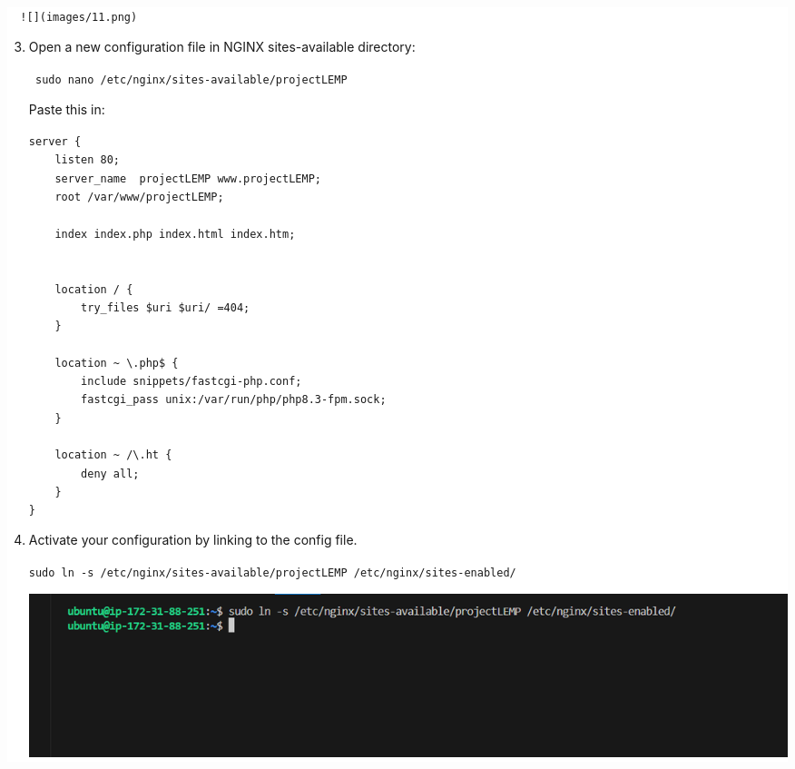       ![](images/11.png)

3. Open a new configuration file in NGINX sites-available directory:
   ```
    sudo nano /etc/nginx/sites-available/projectLEMP
   ```
   Paste this in:
   ```
   server {
       listen 80;
       server_name  projectLEMP www.projectLEMP;
       root /var/www/projectLEMP;

       index index.php index.html index.htm;


       location / {
           try_files $uri $uri/ =404;
       }

       location ~ \.php$ {
           include snippets/fastcgi-php.conf;
           fastcgi_pass unix:/var/run/php/php8.3-fpm.sock;
       }

       location ~ /\.ht {
           deny all;
       }
   }
   ```

4. Activate your configuration by linking to the config file.
   ```
   sudo ln -s /etc/nginx/sites-available/projectLEMP /etc/nginx/sites-enabled/
   ```
   ![](images/12.png)

